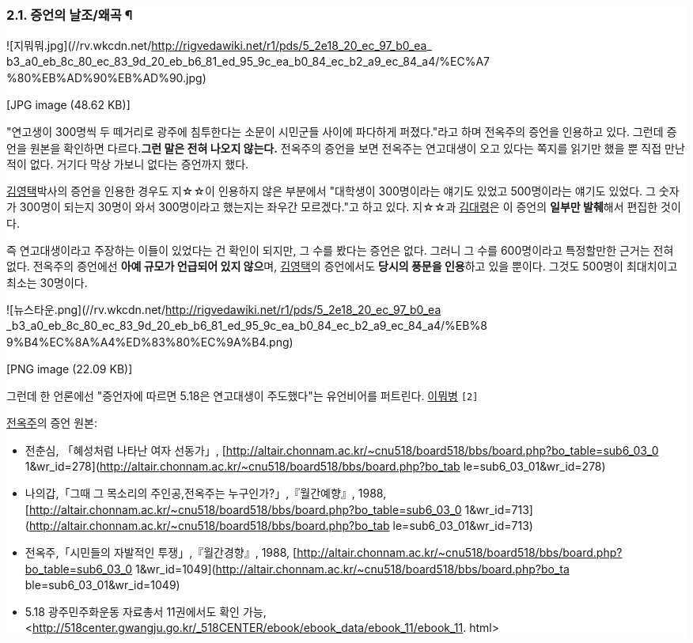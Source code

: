 ### 2.1. 증언의 날조/왜곡 ¶

![지뭐뭐.jpg](//rv.wkcdn.net/http://rigvedawiki.net/r1/pds/5_2e18_20_ec_97_b0_ea_
b3_a0_eb_8c_80_ec_83_9d_20_eb_b6_81_ed_95_9c_ea_b0_84_ec_b2_a9_ec_84_a4/%EC%A7
%80%EB%AD%90%EB%AD%90.jpg)

[JPG image (48.62 KB)]

  

"연고생이 300명씩 두 떼거리로 광주에 침투한다는 소문이 시민군들 사이에 파다하게 퍼졌다."라고 하며 전옥주의 증언을 인용하고 있다.
그런데 증언을 원본을 확인하면 다르다.**그런 말은 전혀 나오지 않는다.** 전옥주의 증언을 보면 전옥주는 연고대생이 오고 있다는 쪽지를
읽기만 했을 뿐 직접 만난 적이 없다. 거기다 막상 가보니 없다는 증언까지 했다.  

[김영택](%EA%B9%80%EC%98%81%ED%83%9D.md)박사의 증언을 인용한 경우도 지☆☆이 인용하지 않은 부분에서
"대학생이 300명이라는 얘기도 있었고 500명이라는 얘기도 있었다. 그 숫자가 300명이 되는지 30명이 와서 300명이라고 했는지는
좌우간 모르겠다."고 하고 있다. 지☆☆과 [김대령](%EA%B9%80%EB%8C%80%EB%A0%B9.md)은 이 증언의 **일부만
발췌**해서 편집한 것이다.

  

즉 연고대생이라고 주장하는 이들이 있었다는 건 확인이 되지만, 그 수를 봤다는 증언은 없다. 그러니 그 수를 600명이라고 특정할만한 근거는
전혀 없다. 전옥주의 증언에선 **아예 규모가 언급되어 있지 않으**며,
[김영택](%EA%B9%80%EC%98%81%ED%83%9D.md)의 증언에서도 **당시의 풍문을 인용**하고 있을 뿐이다. 그것도
500명이 최대치이고 최소는 30명이다.

  

![뉴스타운.png](//rv.wkcdn.net/http://rigvedawiki.net/r1/pds/5_2e18_20_ec_97_b0_ea
_b3_a0_eb_8c_80_ec_83_9d_20_eb_b6_81_ed_95_9c_ea_b0_84_ec_b2_a9_ec_84_a4/%EB%8
9%B4%EC%8A%A4%ED%83%80%EC%9A%B4.png)

[PNG image (22.09 KB)]

  
그런데 한 언론에선 "증언자에 따르면 5.18은 연고대생이 주도했다"는 유언비어를 퍼트린다.
[이뭐병](%EC%9D%B4%EB%AD%90%EB%B3%91.md) `[2]`

  

[전옥주](%EC%A0%84%EC%98%A5%EC%A3%BC.md)의 증언 원본:  

  * 전춘심, 「혜성처럼 나타난 여자 선동가」, 
[http://altair.chonnam.ac.kr/~cnu518/board518/bbs/board.php?bo_table=sub6_03_0
1&wr_id=278](http://altair.chonnam.ac.kr/~cnu518/board518/bbs/board.php?bo_tab
le=sub6_03_01&wr_id=278)  

  * 나의갑,「그때 그 목소리의 주인공,전옥주는 누구인가?」,『월간예향』, 1988,
[http://altair.chonnam.ac.kr/~cnu518/board518/bbs/board.php?bo_table=sub6_03_0
1&wr_id=713](http://altair.chonnam.ac.kr/~cnu518/board518/bbs/board.php?bo_tab
le=sub6_03_01&wr_id=713)  

  * 전옥주,「시민들의 자발적인 투쟁」,『월간경향』, 1988,
[http://altair.chonnam.ac.kr/~cnu518/board518/bbs/board.php?bo_table=sub6_03_0
1&wr_id=1049](http://altair.chonnam.ac.kr/~cnu518/board518/bbs/board.php?bo_ta
ble=sub6_03_01&wr_id=1049)  

  * 5.18 광주민주화운동 자료총서 11권에서도 확인 가능,
<http://518center.gwangju.go.kr/_518CENTER/ebook/ebook_data/ebook_11/ebook_11.
html>
